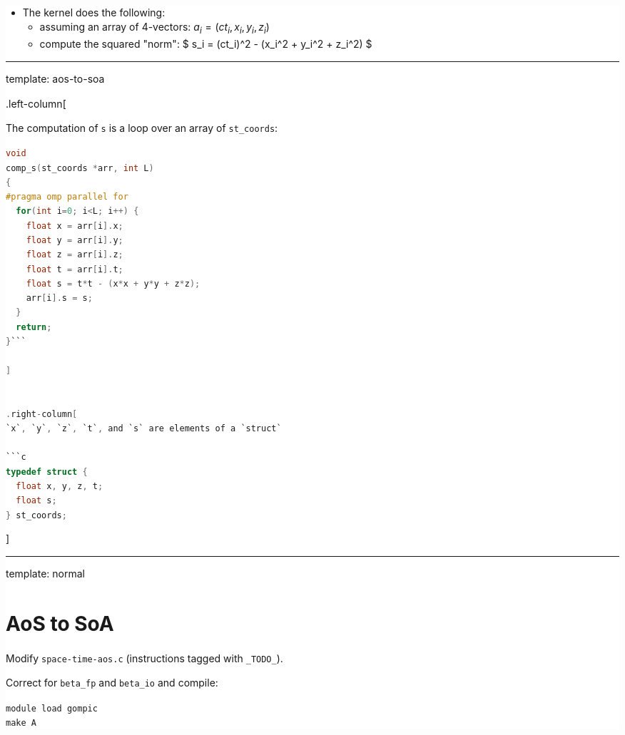 - The kernel does the following:
  - assuming an array of 4-vectors: $a_i = (ct_i, x_i, y_i, z_i)$ 
  - compute the squared "norm": $ s\_i = (ct\_i)^2 - (x\_i^2 + y\_i^2 + z\_i^2) $


---

template: aos-to-soa

.left-column[

The computation of `s` is a loop over an array of `st_coords`:

```C
void
comp_s(st_coords *arr, int L)
{
#pragma omp parallel for
  for(int i=0; i<L; i++) {
    float x = arr[i].x;
    float y = arr[i].y;
    float z = arr[i].z;
    float t = arr[i].t;
    float s = t*t - (x*x + y*y + z*z);
    arr[i].s = s;
  }
  return;
}```

]


.right-column[
`x`, `y`, `z`, `t`, and `s` are elements of a `struct`

```c
typedef struct {
  float x, y, z, t;
  float s;
} st_coords;
```

]

---
template: normal
# AoS to SoA

Modify `space-time-aos.c` (instructions tagged with `_TODO_`).

Correct for `beta_fp` and `beta_io` and compile:

`module load gompic`<br/>
`make A`
